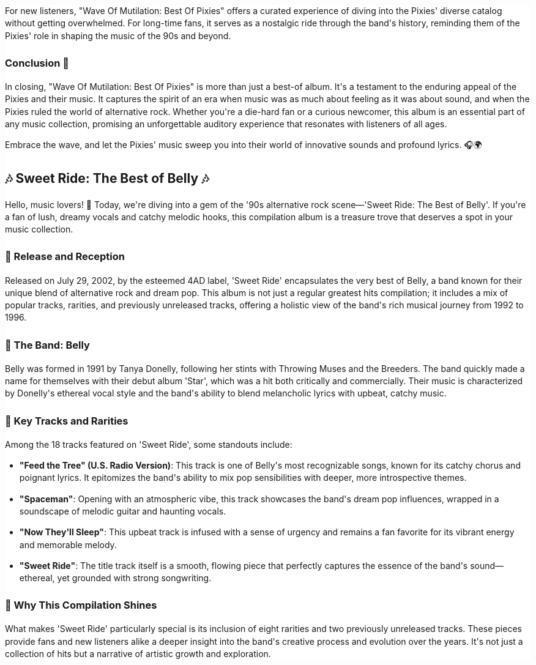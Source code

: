 For new listeners, "Wave Of Mutilation: Best Of Pixies" offers a curated experience of diving into the Pixies' diverse catalog without getting overwhelmed. For long-time fans, it serves as a nostalgic ride through the band's history, reminding them of the Pixies' role in shaping the music of the 90s and beyond.

### Conclusion 🚀

In closing, "Wave Of Mutilation: Best Of Pixies" is more than just a best-of album. It's a testament to the enduring appeal of the Pixies and their music. It captures the spirit of an era when music was as much about feeling as it was about sound, and when the Pixies ruled the world of alternative rock. Whether you're a die-hard fan or a curious newcomer, this album is an essential part of any music collection, promising an unforgettable auditory experience that resonates with listeners of all ages.

Embrace the wave, and let the Pixies' music sweep you into their world of innovative sounds and profound lyrics. 🎧🌍

## 🎶 Sweet Ride: The Best of Belly 🎶

Hello, music lovers! 🌟 Today, we're diving into a gem of the '90s alternative rock scene—'Sweet Ride: The Best of Belly'. If you're a fan of lush, dreamy vocals and catchy melodic hooks, this compilation album is a treasure trove that deserves a spot in your music collection.

### 📅 Release and Reception
Released on July 29, 2002, by the esteemed 4AD label, 'Sweet Ride' encapsulates the very best of Belly, a band known for their unique blend of alternative rock and dream pop. This album is not just a regular greatest hits compilation; it includes a mix of popular tracks, rarities, and previously unreleased tracks, offering a holistic view of the band's rich musical journey from 1992 to 1996.

### 🎤 The Band: Belly
Belly was formed in 1991 by Tanya Donelly, following her stints with Throwing Muses and the Breeders. The band quickly made a name for themselves with their debut album 'Star', which was a hit both critically and commercially. Their music is characterized by Donelly's ethereal vocal style and the band's ability to blend melancholic lyrics with upbeat, catchy music.

### 🎵 Key Tracks and Rarities
Among the 18 tracks featured on 'Sweet Ride', some standouts include:

- **"Feed the Tree" (U.S. Radio Version)**: This track is one of Belly's most recognizable songs, known for its catchy chorus and poignant lyrics. It epitomizes the band's ability to mix pop sensibilities with deeper, more introspective themes.
  
- **"Spaceman"**: Opening with an atmospheric vibe, this track showcases the band's dream pop influences, wrapped in a soundscape of melodic guitar and haunting vocals.

- **"Now They'll Sleep"**: This upbeat track is infused with a sense of urgency and remains a fan favorite for its vibrant energy and memorable melody.

- **"Sweet Ride"**: The title track itself is a smooth, flowing piece that perfectly captures the essence of the band's sound—ethereal, yet grounded with strong songwriting.

### 🌟 Why This Compilation Shines
What makes 'Sweet Ride' particularly special is its inclusion of eight rarities and two previously unreleased tracks. These pieces provide fans and new listeners alike a deeper insight into the band's creative process and evolution over the years. It's not just a collection of hits but a narrative of artistic growth and exploration.
